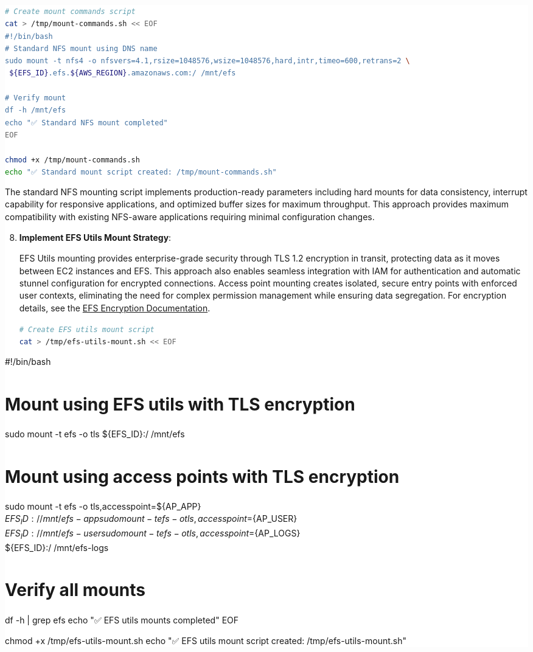    ```bash
   # Create mount commands script
   cat > /tmp/mount-commands.sh << EOF
#!/bin/bash
# Standard NFS mount using DNS name
sudo mount -t nfs4 -o nfsvers=4.1,rsize=1048576,wsize=1048576,hard,intr,timeo=600,retrans=2 \
    ${EFS_ID}.efs.${AWS_REGION}.amazonaws.com:/ /mnt/efs
    
# Verify mount
df -h /mnt/efs
echo "✅ Standard NFS mount completed"
EOF
   
   chmod +x /tmp/mount-commands.sh
   echo "✅ Standard mount script created: /tmp/mount-commands.sh"
   ```

   The standard NFS mounting script implements production-ready parameters including hard mounts for data consistency, interrupt capability for responsive applications, and optimized buffer sizes for maximum throughput. This approach provides maximum compatibility with existing NFS-aware applications requiring minimal configuration changes.

8. **Implement EFS Utils Mount Strategy**:

   EFS Utils mounting provides enterprise-grade security through TLS 1.2 encryption in transit, protecting data as it moves between EC2 instances and EFS. This approach also enables seamless integration with IAM for authentication and automatic stunnel configuration for encrypted connections. Access point mounting creates isolated, secure entry points with enforced user contexts, eliminating the need for complex permission management while ensuring data segregation. For encryption details, see the [EFS Encryption Documentation](https://docs.aws.amazon.com/efs/latest/ug/encryption.html).

   ```bash
   # Create EFS utils mount script
   cat > /tmp/efs-utils-mount.sh << EOF
#!/bin/bash
# Mount using EFS utils with TLS encryption
sudo mount -t efs -o tls ${EFS_ID}:/ /mnt/efs
    
# Mount using access points with TLS encryption
sudo mount -t efs -o tls,accesspoint=${AP_APP} \
    ${EFS_ID}:/ /mnt/efs-app
sudo mount -t efs -o tls,accesspoint=${AP_USER} \
    ${EFS_ID}:/ /mnt/efs-user
sudo mount -t efs -o tls,accesspoint=${AP_LOGS} \
    ${EFS_ID}:/ /mnt/efs-logs
    
# Verify all mounts
df -h | grep efs
echo "✅ EFS utils mounts completed"
EOF
   
   chmod +x /tmp/efs-utils-mount.sh
   echo "✅ EFS utils mount script created: /tmp/efs-utils-mount.sh"
   ```
